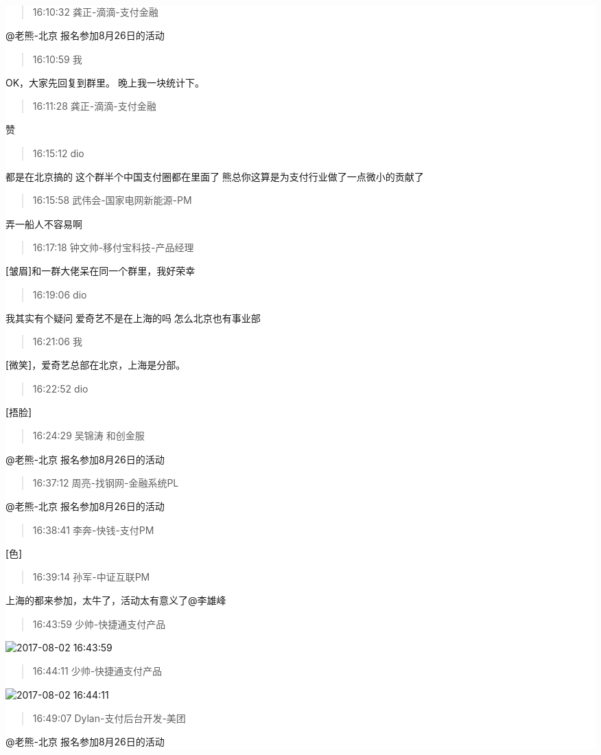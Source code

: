 > 16:10:32  龚正-滴滴-支付金融  
   
@老熊-北京 报名参加8月26日的活动  
   
> 16:10:59  我  
   
OK，大家先回复到群里。 晚上我一块统计下。   
   
> 16:11:28  龚正-滴滴-支付金融  
   
赞  
   
> 16:15:12  dio  
   
都是在北京搞的    这个群半个中国支付圈都在里面了    熊总你这算是为支付行业做了一点微小的贡献了  
   
> 16:15:58  武伟会-国家电网新能源-PM  
   
弄一船人不容易啊    
   
> 16:17:18  钟文帅-移付宝科技-产品经理  
   
[皱眉]和一群大佬呆在同一个群里，我好荣幸  
   
> 16:19:06  dio  
   
我其实有个疑问   爱奇艺不是在上海的吗   怎么北京也有事业部  
   
> 16:21:06  我  
   
[微笑]，爱奇艺总部在北京，上海是分部。   
   
> 16:22:52  dio  
   
[捂脸]  
   
> 16:24:29  吴锦涛 和创金服  
   
@老熊-北京 报名参加8月26日的活动  
   
> 16:37:12  周亮-找钢网-金融系统PL  
   
@老熊-北京 报名参加8月26日的活动  
   
> 16:38:41  李奔-快钱-支付PM  
   
[色]  
   
> 16:39:14  孙军-中证互联PM  
   
上海的都来参加，太牛了，活动太有意义了@李雄峰   
   
> 16:43:59  少帅-快捷通支付产品  
   
![2017-08-02 16:43:59](http://wechat.lixf.cn/img/20170802_164359.png) 
   
> 16:44:11  少帅-快捷通支付产品  
   
![2017-08-02 16:44:11](http://wechat.lixf.cn/img/20170802_164411.png) 
   
> 16:49:07  Dylan-支付后台开发-美团  
   
@老熊-北京 报名参加8月26日的活动  
   